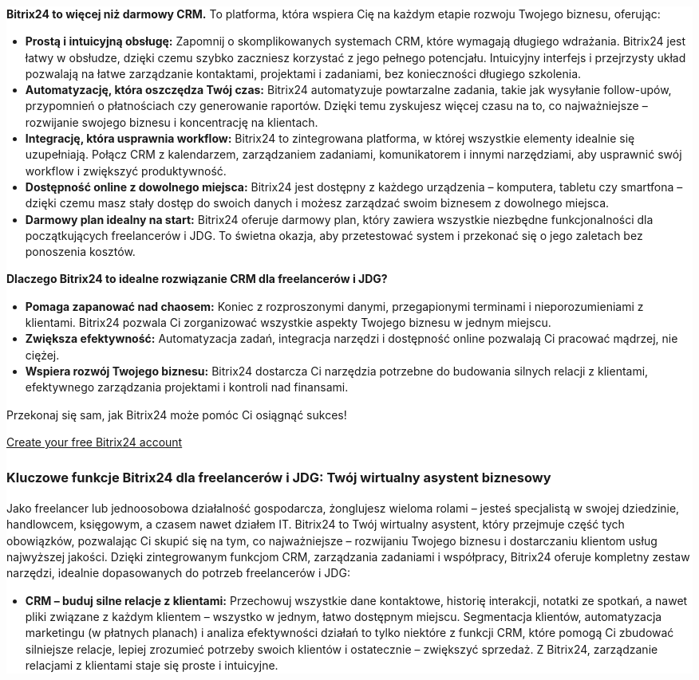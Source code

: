 **Bitrix24 to więcej niż darmowy CRM.** To platforma, która wspiera Cię na każdym etapie rozwoju Twojego biznesu, oferując:

* **Prostą i intuicyjną obsługę:**  Zapomnij o skomplikowanych systemach CRM, które wymagają długiego wdrażania. Bitrix24 jest łatwy w obsłudze,  dzięki czemu szybko zaczniesz korzystać z jego pełnego potencjału.  Intuicyjny interfejs i  przejrzysty układ  pozwalają na  łatwe  zarządzanie  kontaktami,  projektami  i  zadaniami,  bez  konieczności  długiego  szkolenia.
* **Automatyzację, która oszczędza Twój czas:**  Bitrix24 automatyzuje powtarzalne zadania,  takie jak wysyłanie follow-upów, przypomnień o płatnościach czy generowanie raportów.  Dzięki temu zyskujesz więcej czasu na to, co najważniejsze – rozwijanie swojego biznesu i  koncentrację  na  klientach.
* **Integrację, która usprawnia workflow:**  Bitrix24 to zintegrowana platforma, w której wszystkie elementy idealnie się uzupełniają.  Połącz CRM z kalendarzem, zarządzaniem zadaniami, komunikatorem i innymi narzędziami,  aby usprawnić swój workflow i  zwiększyć produktywność.
* **Dostępność online z dowolnego miejsca:**  Bitrix24 jest dostępny z każdego urządzenia – komputera, tabletu czy smartfona – dzięki czemu masz stały dostęp do swoich danych i  możesz  zarządzać  swoim  biznesem  z  dowolnego  miejsca.
* **Darmowy plan idealny na start:**  Bitrix24 oferuje darmowy plan,  który  zawiera  wszystkie  niezbędne  funkcjonalności  dla  początkujących  freelancerów  i  JDG.  To  świetna  okazja,  aby  przetestować  system  i  przekonać  się  o  jego  zaletach  bez  ponoszenia  kosztów.

**Dlaczego Bitrix24 to idealne rozwiązanie CRM dla freelancerów i JDG?**

* **Pomaga zapanować nad chaosem:**  Koniec z rozproszonymi danymi,  przegapionymi terminami i  nieporozumieniami z klientami.  Bitrix24  pozwala  Ci  zorganizować  wszystkie  aspekty  Twojego  biznesu  w  jednym  miejscu.
* **Zwiększa efektywność:**  Automatyzacja zadań,  integracja narzędzi i  dostępność online  pozwalają  Ci  pracować  mądrzej,  nie  ciężej.
* **Wspiera rozwój Twojego biznesu:**  Bitrix24  dostarcza  Ci  narzędzia  potrzebne  do  budowania  silnych  relacji  z  klientami,  efektywnego  zarządzania  projektami  i  kontroli  nad  finansami.


Przekonaj się sam, jak Bitrix24 może pomóc Ci osiągnąć sukces!

<a href="https://www.bitrix24.com/create.php?p=25482205&p1=3.CRMdlafreelancer%C3%B3wijednoosobowychdzia%C5%82alno%C5%9Bcigospodarczych%3AJakzorganizowa%C4%87klient%C3%B3winiezwariowa%C4%87" rel="noindex nofollow">Create your free Bitrix24 account</a>

### Kluczowe funkcje Bitrix24 dla freelancerów i JDG: Twój wirtualny asystent biznesowy

Jako freelancer lub jednoosobowa działalność gospodarcza, żonglujesz wieloma rolami – jesteś specjalistą w swojej dziedzinie, handlowcem, księgowym, a czasem nawet działem IT.  Bitrix24 to Twój wirtualny asystent, który przejmuje część tych obowiązków, pozwalając Ci skupić się na tym, co najważniejsze – rozwijaniu Twojego biznesu i dostarczaniu klientom usług najwyższej jakości.  Dzięki zintegrowanym funkcjom CRM, zarządzania zadaniami i współpracy, Bitrix24 oferuje kompletny zestaw narzędzi, idealnie dopasowanych do potrzeb freelancerów i JDG:

* **CRM – buduj silne relacje z klientami:**  Przechowuj wszystkie dane kontaktowe, historię interakcji, notatki ze spotkań, a nawet pliki związane z każdym klientem – wszystko w jednym, łatwo dostępnym miejscu.  Segmentacja klientów, automatyzacja marketingu (w płatnych planach) i analiza efektywności działań to tylko niektóre z funkcji CRM, które pomogą Ci zbudować silniejsze relacje,  lepiej zrozumieć potrzeby swoich klientów i  ostatecznie – zwiększyć sprzedaż. Z Bitrix24, zarządzanie relacjami z klientami staje się proste i intuicyjne.

